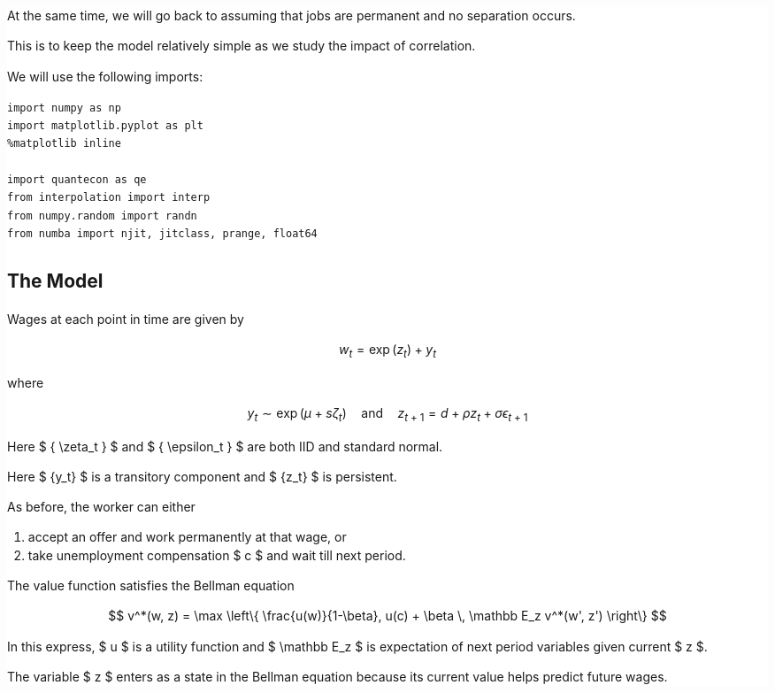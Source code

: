 At the same time, we will go back to assuming that jobs are permanent and no separation occurs.

This is to keep the model relatively simple as we study the impact of correlation.

We will use the following imports:

```python3 hide-output=false
import numpy as np
import matplotlib.pyplot as plt
%matplotlib inline

import quantecon as qe
from interpolation import interp
from numpy.random import randn
from numba import njit, jitclass, prange, float64
```


## The Model

Wages at each point in time are given by

$$
w_t = \exp(z_t) + y_t
$$

where

$$
y_t \sim \exp(\mu + s \zeta_t)
\quad \text{and} \quad
z_{t+1} = d + \rho z_t + \sigma \epsilon_{t+1}
$$

Here $ \{ \zeta_t \} $ and $ \{ \epsilon_t \} $ are both IID and standard normal.

Here $ \{y_t\} $ is a transitory component and $ \{z_t\} $ is persistent.

As before, the worker can either

1. accept an offer and work permanently at that wage, or  
1. take unemployment compensation $ c $ and wait till next period.  


The value function satisfies the Bellman equation

$$
v^*(w, z) =
    \max
    \left\{
        \frac{u(w)}{1-\beta}, u(c) + \beta \, \mathbb E_z v^*(w', z')
    \right\}
$$

In this express, $ u $ is a utility function and $ \mathbb E_z $ is expectation of next period variables given current $ z $.

The variable $ z $ enters as a state in the Bellman equation because its current value helps predict future wages.
